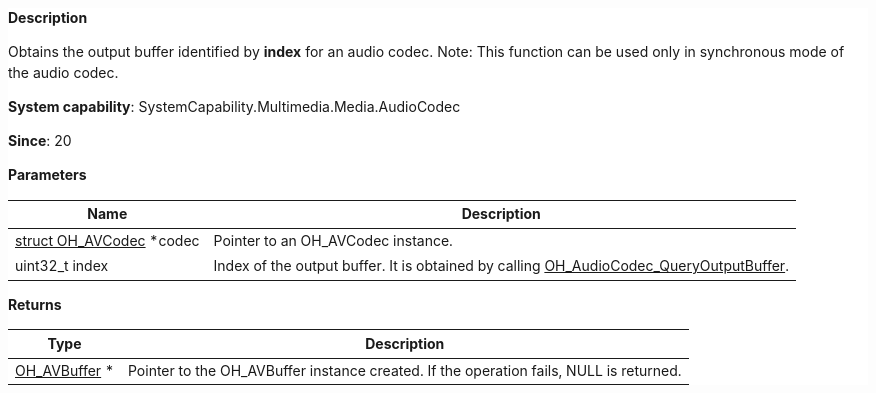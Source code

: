 **Description**

Obtains the output buffer identified by **index** for an audio codec. Note: This function can be used only in synchronous mode of the audio codec.

**System capability**: SystemCapability.Multimedia.Media.AudioCodec

**Since**: 20


**Parameters**

| Name| Description|
| -- | -- |
| [struct OH_AVCodec](capi-codecbase-oh-avcodec.md) *codec | Pointer to an OH_AVCodec instance.|
| uint32_t index | Index of the output buffer. It is obtained by calling [OH_AudioCodec_QueryOutputBuffer](#oh_audiocodec_queryoutputbuffer).|

**Returns**

| Type| Description|
| -- | -- |
| [OH_AVBuffer](capi-core-oh-avbuffer.md) * | Pointer to the OH_AVBuffer instance created. If the operation fails, NULL is returned.|
